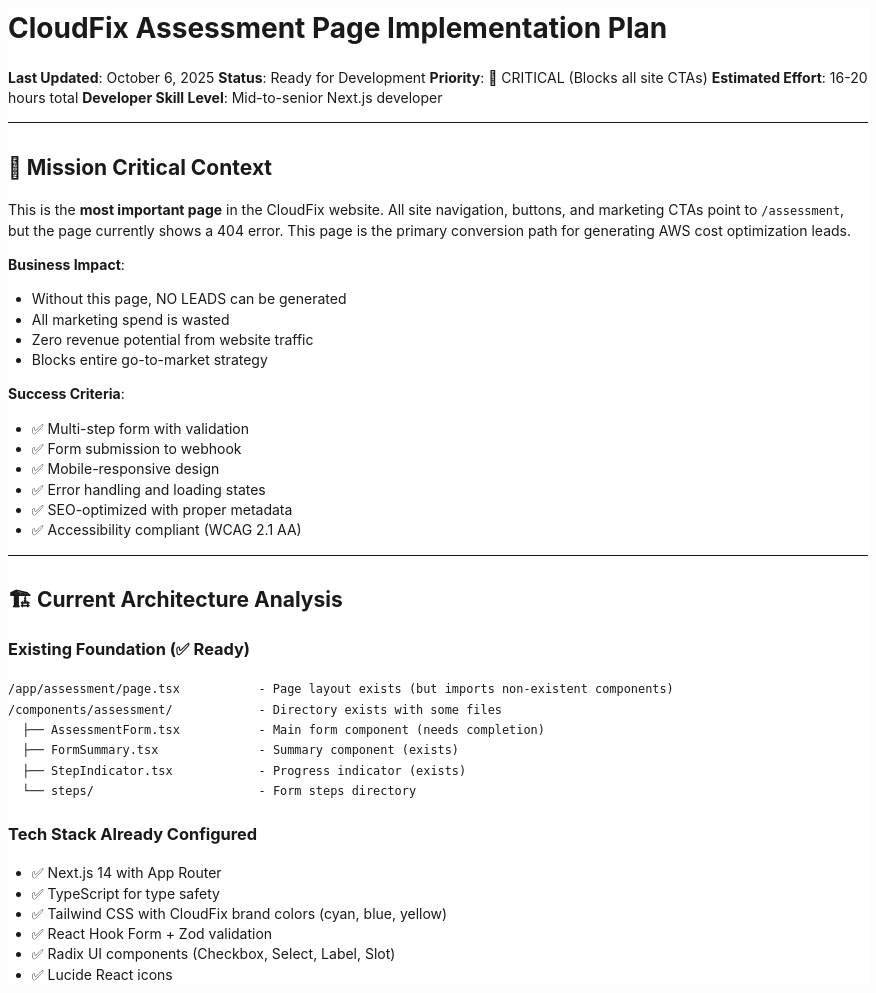 # CloudFix Assessment Page Implementation Plan

**Last Updated**: October 6, 2025
**Status**: Ready for Development
**Priority**: 🔴 CRITICAL (Blocks all site CTAs)
**Estimated Effort**: 16-20 hours total
**Developer Skill Level**: Mid-to-senior Next.js developer

---

## 🎯 Mission Critical Context

This is the **most important page** in the CloudFix website. All site navigation, buttons, and marketing CTAs point to `/assessment`, but the page currently shows a 404 error. This page is the primary conversion path for generating AWS cost optimization leads.

**Business Impact**:
- Without this page, NO LEADS can be generated
- All marketing spend is wasted
- Zero revenue potential from website traffic
- Blocks entire go-to-market strategy

**Success Criteria**:
- ✅ Multi-step form with validation
- ✅ Form submission to webhook
- ✅ Mobile-responsive design
- ✅ Error handling and loading states
- ✅ SEO-optimized with proper metadata
- ✅ Accessibility compliant (WCAG 2.1 AA)

---

## 🏗️ Current Architecture Analysis

### Existing Foundation (✅ Ready)
```
/app/assessment/page.tsx           - Page layout exists (but imports non-existent components)
/components/assessment/            - Directory exists with some files
  ├── AssessmentForm.tsx           - Main form component (needs completion)
  ├── FormSummary.tsx              - Summary component (exists)
  ├── StepIndicator.tsx            - Progress indicator (exists)
  └── steps/                       - Form steps directory
```

### Tech Stack Already Configured
- ✅ Next.js 14 with App Router
- ✅ TypeScript for type safety
- ✅ Tailwind CSS with CloudFix brand colors (cyan, blue, yellow)
- ✅ React Hook Form + Zod validation
- ✅ Radix UI components (Checkbox, Select, Label, Slot)
- ✅ Lucide React icons
